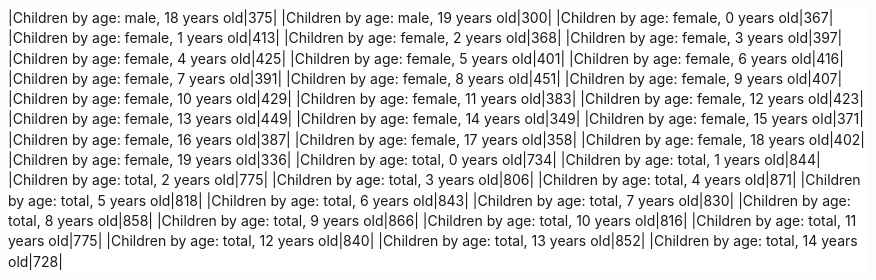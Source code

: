 |Children by age: male, 18 years old|375|
|Children by age: male, 19 years old|300|
|Children by age: female, 0 years old|367|
|Children by age: female, 1 years old|413|
|Children by age: female, 2 years old|368|
|Children by age: female, 3 years old|397|
|Children by age: female, 4 years old|425|
|Children by age: female, 5 years old|401|
|Children by age: female, 6 years old|416|
|Children by age: female, 7 years old|391|
|Children by age: female, 8 years old|451|
|Children by age: female, 9 years old|407|
|Children by age: female, 10 years old|429|
|Children by age: female, 11 years old|383|
|Children by age: female, 12 years old|423|
|Children by age: female, 13 years old|449|
|Children by age: female, 14 years old|349|
|Children by age: female, 15 years old|371|
|Children by age: female, 16 years old|387|
|Children by age: female, 17 years old|358|
|Children by age: female, 18 years old|402|
|Children by age: female, 19 years old|336|
|Children by age: total, 0 years old|734|
|Children by age: total, 1 years old|844|
|Children by age: total, 2 years old|775|
|Children by age: total, 3 years old|806|
|Children by age: total, 4 years old|871|
|Children by age: total, 5 years old|818|
|Children by age: total, 6 years old|843|
|Children by age: total, 7 years old|830|
|Children by age: total, 8 years old|858|
|Children by age: total, 9 years old|866|
|Children by age: total, 10 years old|816|
|Children by age: total, 11 years old|775|
|Children by age: total, 12 years old|840|
|Children by age: total, 13 years old|852|
|Children by age: total, 14 years old|728|